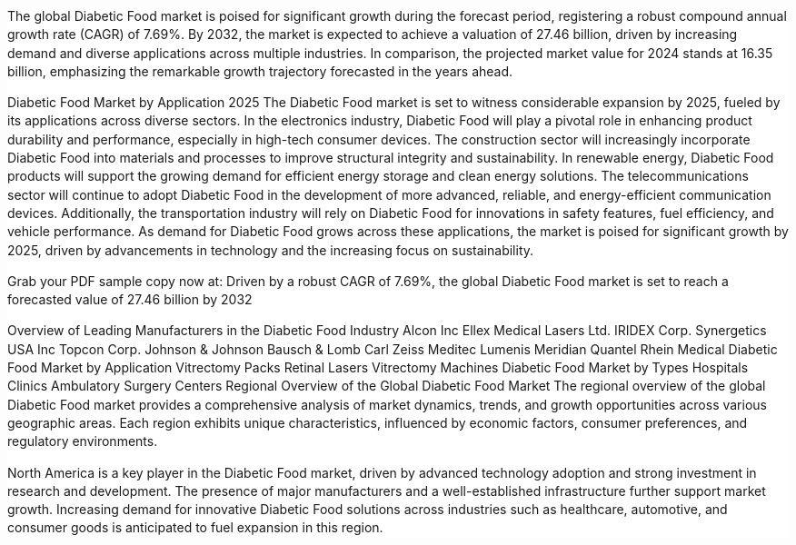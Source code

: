 The global Diabetic Food market is poised for significant growth during the forecast period, registering a robust compound annual growth rate (CAGR) of 7.69%. By 2032, the market is expected to achieve a valuation of 27.46 billion, driven by increasing demand and diverse applications across multiple industries. In comparison, the projected market value for 2024 stands at 16.35 billion, emphasizing the remarkable growth trajectory forecasted in the years ahead. 

Diabetic Food Market by Application 2025
The Diabetic Food market is set to witness considerable expansion by 2025, fueled by its applications across diverse sectors. In the electronics industry, Diabetic Food will play a pivotal role in enhancing product durability and performance, especially in high-tech consumer devices. The construction sector will increasingly incorporate Diabetic Food into materials and processes to improve structural integrity and sustainability. In renewable energy, Diabetic Food products will support the growing demand for efficient energy storage and clean energy solutions. The telecommunications sector will continue to adopt Diabetic Food in the development of more advanced, reliable, and energy-efficient communication devices. Additionally, the transportation industry will rely on Diabetic Food for innovations in safety features, fuel efficiency, and vehicle performance. As demand for Diabetic Food grows across these applications, the market is poised for significant growth by 2025, driven by advancements in technology and the increasing focus on sustainability.

Grab your PDF sample copy now at: Driven by a robust CAGR of 7.69%, the global Diabetic Food market is set to reach a forecasted value of 27.46 billion by 2032

Overview of Leading Manufacturers in the Diabetic Food Industry
Alcon Inc
Ellex Medical Lasers Ltd.
IRIDEX Corp.
Synergetics USA Inc
Topcon Corp.
Johnson & Johnson
Bausch & Lomb
Carl Zeiss Meditec
Lumenis
Meridian
Quantel
Rhein Medical
Diabetic Food Market by Application
Vitrectomy Packs
Retinal Lasers
Vitrectomy Machines
Diabetic Food Market by Types
Hospitals
Clinics
Ambulatory Surgery Centers
Regional Overview of the Global Diabetic Food Market
The regional overview of the global Diabetic Food market provides a comprehensive analysis of market dynamics, trends, and growth opportunities across various geographic areas. Each region exhibits unique characteristics, influenced by economic factors, consumer preferences, and regulatory environments.

North America is a key player in the Diabetic Food market, driven by advanced technology adoption and strong investment in research and development. The presence of major manufacturers and a well-established infrastructure further support market growth. Increasing demand for innovative Diabetic Food solutions across industries such as healthcare, automotive, and consumer goods is anticipated to fuel expansion in this region.
